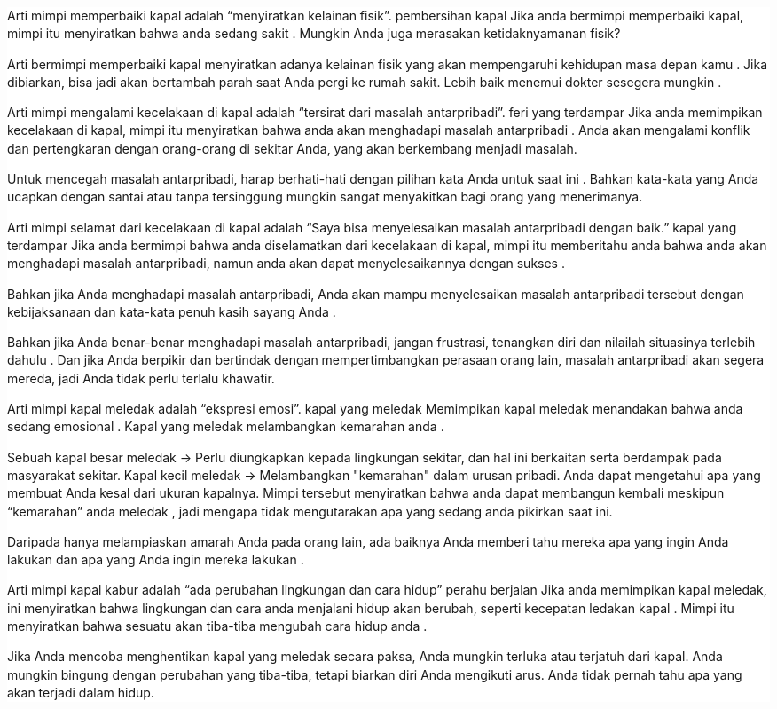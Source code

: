 Arti mimpi memperbaiki kapal adalah “menyiratkan kelainan fisik”.
pembersihan kapal
Jika anda bermimpi memperbaiki kapal, mimpi itu menyiratkan bahwa anda sedang sakit . Mungkin Anda juga merasakan ketidaknyamanan fisik?

Arti bermimpi memperbaiki kapal menyiratkan adanya kelainan fisik yang akan mempengaruhi kehidupan masa depan kamu . Jika dibiarkan, bisa jadi akan bertambah parah saat Anda pergi ke rumah sakit. Lebih baik menemui dokter sesegera mungkin .

Arti mimpi mengalami kecelakaan di kapal adalah “tersirat dari masalah antarpribadi”.
feri yang terdampar
Jika anda memimpikan kecelakaan di kapal, mimpi itu menyiratkan bahwa anda akan menghadapi masalah antarpribadi . Anda akan mengalami konflik dan pertengkaran dengan orang-orang di sekitar Anda, yang akan berkembang menjadi masalah.

Untuk mencegah masalah antarpribadi, harap berhati-hati dengan pilihan kata Anda untuk saat ini . Bahkan kata-kata yang Anda ucapkan dengan santai atau tanpa tersinggung mungkin sangat menyakitkan bagi orang yang menerimanya.

Arti mimpi selamat dari kecelakaan di kapal adalah “Saya bisa menyelesaikan masalah antarpribadi dengan baik.”
kapal yang terdampar
Jika anda bermimpi bahwa anda diselamatkan dari kecelakaan di kapal, mimpi itu memberitahu anda bahwa anda akan menghadapi masalah antarpribadi, namun anda akan dapat menyelesaikannya dengan sukses .

Bahkan jika Anda menghadapi masalah antarpribadi, Anda akan mampu menyelesaikan masalah antarpribadi tersebut dengan kebijaksanaan dan kata-kata penuh kasih sayang Anda .

Bahkan jika Anda benar-benar menghadapi masalah antarpribadi, jangan frustrasi, tenangkan diri dan nilailah situasinya terlebih dahulu . Dan jika Anda berpikir dan bertindak dengan mempertimbangkan perasaan orang lain, masalah antarpribadi akan segera mereda, jadi Anda tidak perlu terlalu khawatir.

Arti mimpi kapal meledak adalah “ekspresi emosi”.
kapal yang meledak
Memimpikan kapal meledak menandakan bahwa anda sedang emosional . Kapal yang meledak melambangkan kemarahan anda .

Sebuah kapal besar meledak
→ Perlu diungkapkan kepada lingkungan sekitar, dan hal ini berkaitan serta berdampak pada masyarakat sekitar.
Kapal kecil meledak
→ Melambangkan "kemarahan" dalam urusan pribadi.
Anda dapat mengetahui apa yang membuat Anda kesal dari ukuran kapalnya. Mimpi tersebut menyiratkan bahwa anda dapat membangun kembali meskipun “kemarahan” anda meledak , jadi mengapa tidak mengutarakan apa yang sedang anda pikirkan saat ini.

Daripada hanya melampiaskan amarah Anda pada orang lain, ada baiknya Anda memberi tahu mereka apa yang ingin Anda lakukan dan apa yang Anda ingin mereka lakukan .

Arti mimpi kapal kabur adalah “ada perubahan lingkungan dan cara hidup”
perahu berjalan
Jika anda memimpikan kapal meledak, ini menyiratkan bahwa lingkungan dan cara anda menjalani hidup akan berubah, seperti kecepatan ledakan kapal . Mimpi itu menyiratkan bahwa sesuatu akan tiba-tiba mengubah cara hidup anda .

Jika Anda mencoba menghentikan kapal yang meledak secara paksa, Anda mungkin terluka atau terjatuh dari kapal. Anda mungkin bingung dengan perubahan yang tiba-tiba, tetapi biarkan diri Anda mengikuti arus. Anda tidak pernah tahu apa yang akan terjadi dalam hidup.
